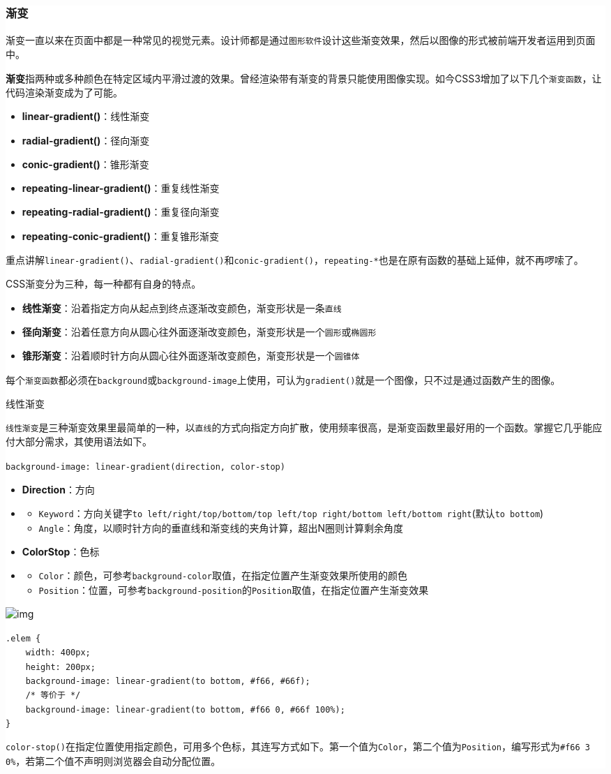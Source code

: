 ### 渐变

渐变一直以来在页面中都是一种常见的视觉元素。设计师都是通过`图形软件`设计这些渐变效果，然后以图像的形式被前端开发者运用到页面中。

**渐变**指两种或多种颜色在特定区域内平滑过渡的效果。曾经渲染带有渐变的背景只能使用图像实现。如今CSS3增加了以下几个`渐变函数`，让代码渲染渐变成为了可能。

- **linear-gradient()**：线性渐变
- **radial-gradient()**：径向渐变

- **conic-gradient()**：锥形渐变
- **repeating-linear-gradient()**：重复线性渐变

- **repeating-radial-gradient()**：重复径向渐变
- **repeating-conic-gradient()**：重复锥形渐变

重点讲解`linear-gradient()`、`radial-gradient()`和`conic-gradient()`，`repeating-*`也是在原有函数的基础上延伸，就不再啰嗦了。

CSS渐变分为三种，每一种都有自身的特点。

- **线性渐变**：沿着指定方向从起点到终点逐渐改变颜色，渐变形状是一条`直线`
- **径向渐变**：沿着任意方向从圆心往外面逐渐改变颜色，渐变形状是一个`圆形`或`椭圆形`

- **锥形渐变**：沿着顺时针方向从圆心往外面逐渐改变颜色，渐变形状是一个`圆锥体`

每个`渐变函数`都必须在`background`或`background-image`上使用，可认为`gradient()`就是一个图像，只不过是通过函数产生的图像。

线性渐变

`线性渐变`是三种渐变效果里最简单的一种，以`直线`的方式向指定方向扩散，使用频率很高，是渐变函数里最好用的一个函数。掌握它几乎能应付大部分需求，其使用语法如下。

```plain
background-image: linear-gradient(direction, color-stop)
```

- **Direction**：方向

- - `Keyword`：方向关键字`to left/right/top/bottom/top left/top right/bottom left/bottom right`(默认`to bottom`)
  - `Angle`：角度，以顺时针方向的垂直线和渐变线的夹角计算，超出N圈则计算剩余角度

- **ColorStop**：色标

- - `Color`：颜色，可参考`background-color`取值，在指定位置产生渐变效果所使用的颜色
  - `Position`：位置，可参考`background-position`的`Position`取值，在指定位置产生渐变效果

![img](https://cdn.nlark.com/yuque/0/2020/png/2985494/1607321126848-c54652bc-6edc-4cc2-81a3-8f4ad5fcccf2.png)

```plain
.elem {
    width: 400px;
    height: 200px;
    background-image: linear-gradient(to bottom, #f66, #66f);
    /* 等价于 */
    background-image: linear-gradient(to bottom, #f66 0, #66f 100%);
}
```

`color-stop()`在指定位置使用指定颜色，可用多个色标，其连写方式如下。第一个值为`Color`，第二个值为`Position`，编写形式为`#f66 30%`，若第二个值不声明则浏览器会自动分配位置。
